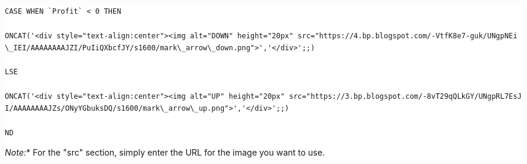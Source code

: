 
```
CASE WHEN `Profit` < 0 THEN

ONCAT('<div style="text-align:center"><img alt="DOWN" height="20px" src="https://4.bp.blogspot.com/-VtfK8e7-guk/UNgpNEi\_IEI/AAAAAAAAJZI/PuIiQXbcfJY/s1600/mark\_arrow\_down.png">','</div>';;)

LSE

ONCAT('<div style="text-align:center"><img alt="UP" height="20px" src="https://3.bp.blogspot.com/-8vT29qQLkGY/UNgpRL7EsJI/AAAAAAAAJZs/ONyYGbuksDQ/s1600/mark\_arrow\_up.png">','</div>';;)

ND
```

*Note:**
 For the "src" section, simply enter the URL for the image you want to use.


